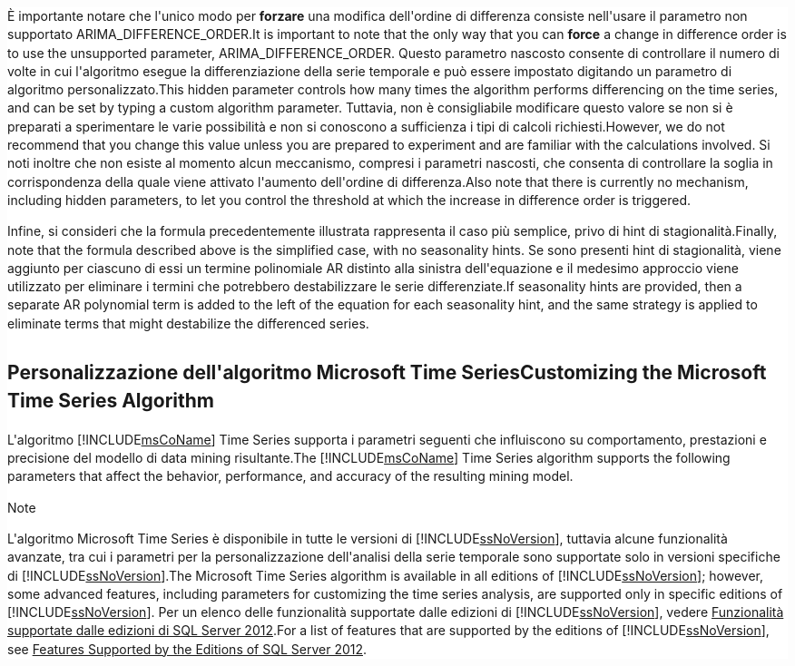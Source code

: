  <span data-ttu-id="706d3-154">È importante notare che l'unico modo per **forzare** una modifica dell'ordine di differenza consiste nell'usare il parametro non supportato ARIMA_DIFFERENCE_ORDER.</span><span class="sxs-lookup"><span data-stu-id="706d3-154">It is important to note that the only way that you can **force** a change in difference order is to use the unsupported parameter, ARIMA_DIFFERENCE_ORDER.</span></span> <span data-ttu-id="706d3-155">Questo parametro nascosto consente di controllare il numero di volte in cui l'algoritmo esegue la differenziazione della serie temporale e può essere impostato digitando un parametro di algoritmo personalizzato.</span><span class="sxs-lookup"><span data-stu-id="706d3-155">This hidden parameter controls how many times the algorithm performs differencing on the time series, and can be set by typing a custom algorithm parameter.</span></span> <span data-ttu-id="706d3-156">Tuttavia, non è consigliabile modificare questo valore se non si è preparati a sperimentare le varie possibilità e non si conoscono a sufficienza i tipi di calcoli richiesti.</span><span class="sxs-lookup"><span data-stu-id="706d3-156">However, we do not recommend that you change this value unless you are prepared to experiment and are familiar with the calculations involved.</span></span> <span data-ttu-id="706d3-157">Si noti inoltre che non esiste al momento alcun meccanismo, compresi i parametri nascosti, che consenta di controllare la soglia in corrispondenza della quale viene attivato l'aumento dell'ordine di differenza.</span><span class="sxs-lookup"><span data-stu-id="706d3-157">Also note that there is currently no mechanism, including hidden parameters, to let you control the threshold at which the increase in difference order is triggered.</span></span>

 <span data-ttu-id="706d3-158">Infine, si consideri che la formula precedentemente illustrata rappresenta il caso più semplice, privo di hint di stagionalità.</span><span class="sxs-lookup"><span data-stu-id="706d3-158">Finally, note that the formula described above is the simplified case, with no seasonality hints.</span></span> <span data-ttu-id="706d3-159">Se sono presenti hint di stagionalità, viene aggiunto per ciascuno di essi un termine polinomiale AR distinto alla sinistra dell'equazione e il medesimo approccio viene utilizzato per eliminare i termini che potrebbero destabilizzare le serie differenziate.</span><span class="sxs-lookup"><span data-stu-id="706d3-159">If seasonality hints are provided, then a separate AR polynomial term is added to the left of the equation for each seasonality hint, and the same strategy is applied to eliminate terms that might destabilize the differenced series.</span></span>

## <a name="customizing-the-microsoft-time-series-algorithm"></a><span data-ttu-id="706d3-160">Personalizzazione dell'algoritmo Microsoft Time Series</span><span class="sxs-lookup"><span data-stu-id="706d3-160">Customizing the Microsoft Time Series Algorithm</span></span>
 <span data-ttu-id="706d3-161">L'algoritmo [!INCLUDE[msCoName](../../includes/msconame-md.md)] Time Series supporta i parametri seguenti che influiscono su comportamento, prestazioni e precisione del modello di data mining risultante.</span><span class="sxs-lookup"><span data-stu-id="706d3-161">The [!INCLUDE[msCoName](../../includes/msconame-md.md)] Time Series algorithm supports the following parameters that affect the behavior, performance, and accuracy of the resulting mining model.</span></span>

> [!NOTE]
>  <span data-ttu-id="706d3-162">L'algoritmo Microsoft Time Series è disponibile in tutte le versioni di [!INCLUDE[ssNoVersion](../../includes/ssnoversion-md.md)], tuttavia alcune funzionalità avanzate, tra cui i parametri per la personalizzazione dell'analisi della serie temporale sono supportate solo in versioni specifiche di [!INCLUDE[ssNoVersion](../../includes/ssnoversion-md.md)].</span><span class="sxs-lookup"><span data-stu-id="706d3-162">The Microsoft Time Series algorithm is available in all editions of [!INCLUDE[ssNoVersion](../../includes/ssnoversion-md.md)]; however, some advanced features, including parameters for customizing the time series analysis, are supported only in specific editions of [!INCLUDE[ssNoVersion](../../includes/ssnoversion-md.md)].</span></span> <span data-ttu-id="706d3-163">Per un elenco delle funzionalità supportate dalle edizioni di [!INCLUDE[ssNoVersion](../../includes/ssnoversion-md.md)], vedere [Funzionalità supportate dalle edizioni di SQL Server 2012](https://go.microsoft.com/fwlink/?linkid=232473).</span><span class="sxs-lookup"><span data-stu-id="706d3-163">For a list of features that are supported by the editions of [!INCLUDE[ssNoVersion](../../includes/ssnoversion-md.md)], see [Features Supported by the Editions of SQL Server 2012](https://go.microsoft.com/fwlink/?linkid=232473).</span></span>
